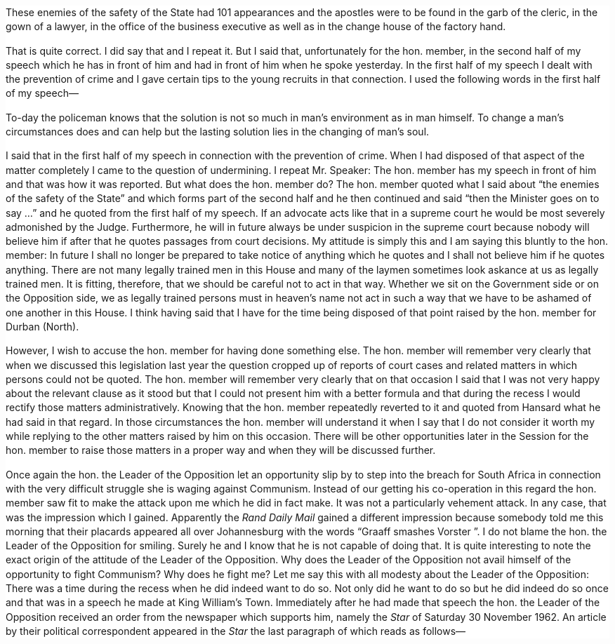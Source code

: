 <block name="quote">These enemies of the safety of the State had 101 appearances and the apostles were to be found in the garb of the cleric, in the gown of a lawyer, in the office of the business executive as well as in the change house of the factory hand.</block>

<p>That is quite correct. I did say that and I repeat it. But I said that, unfortunately for the hon. member, in the second half of my speech which he has in front of him and had in front of him when he spoke yesterday. In the first half of my speech I dealt with the prevention of crime and I gave certain tips to the young recruits in that connection. I used the following words in the first half of my speech&#x2014;</p>

<block name="quote">To-day the policeman knows that the solution is not so much in man&#x2019;s environment as in man himself. To change a man&#x2019;s circumstances does and can help but the lasting solution lies in the changing of man&#x2019;s soul.</block>

<p>I said that in the first half of my speech in connection with the prevention of crime. When I had disposed of that aspect of the matter completely I came to the question of undermining. I repeat Mr. Speaker: The hon. member has my speech in front of him and that was how it was reported. But what does the hon. member do? The hon. member quoted what I said about &#x201C;the enemies of the safety of the State&#x201D; and which forms part of the second half and he then continued and said &#x201C;then the Minister goes on to say &#x2026;&#x201D; and he quoted from the first half of my speech. If an advocate acts like that in a supreme court he would be most severely admonished by the Judge. Furthermore, he will in future always be under suspicion in the supreme court because nobody will believe him if after that he quotes passages from court decisions. My attitude is simply this and I am saying this bluntly to the hon. member: In future I shall no longer be prepared to take notice of anything which he quotes and I shall not believe him if he quotes anything. There are <span class="col_83-84" refersTo="page_0056"/>not many legally trained men in this House and many of the laymen sometimes look askance at us as legally trained men. It is fitting, therefore, that we should be careful not to act in that way. Whether we sit on the Government side or on the Opposition side, we as legally trained persons must in heaven&#x2019;s name not act in such a way that we have to be ashamed of one another in this House. I think having said that I have for the time being disposed of that point raised by the hon. member for Durban (North).</p>

<p>However, I wish to accuse the hon. member for having done something else. The hon. member will remember very clearly that when we discussed this legislation last year the question cropped up of reports of court cases and related matters in which persons could not be quoted. The hon. member will remember very clearly that on that occasion I said that I was not very happy about the relevant clause as it stood but that I could not present him with a better formula and that during the recess I would rectify those matters administratively. Knowing that the hon. member repeatedly reverted to it and quoted from Hansard what he had said in that regard. In those circumstances the hon. member will understand it when I say that I do not consider it worth my while replying to the other matters raised by him on this occasion. There will be other opportunities later in the Session for the hon. member to raise those matters in a proper way and when they will be discussed further.</p>

<p>Once again the hon. the Leader of the Opposition let an opportunity slip by to step into the breach for South Africa in connection with the very difficult struggle she is waging against Communism. Instead of our getting his co-operation in this regard the hon. member saw fit to make the attack upon me which he did in fact make. It was not a particularly vehement attack. In any case, that was the impression which I gained. Apparently the <i>Rand Daily Mail</i> gained a different impression because somebody told me this morning that their placards appeared all over Johannesburg with the words &#x201C;Graaff smashes Vorster &#x201D;. I do not blame the hon. the Leader of the Opposition for smiling. Surely he and I know that he is not capable of doing that. It is quite interesting to note the exact origin of the attitude of the Leader of the Opposition. Why does the Leader of the Opposition not avail himself of the opportunity to fight Communism? Why does he fight me? Let me say this with all modesty about the Leader of the Opposition: There was a time during the recess when he did indeed want to do so. Not only did he want to do so but he did indeed do so once and that was in a speech he made at King William&#x2019;s Town. Immediately after he had made that speech the hon. the Leader of the Opposition received an order from the newspaper which supports him, namely the <i>Star</i> of Saturday 30 November 1962. An article by their political correspondent appeared in the <i>Star</i> the last paragraph of which reads as follows&#x2014;</p>
